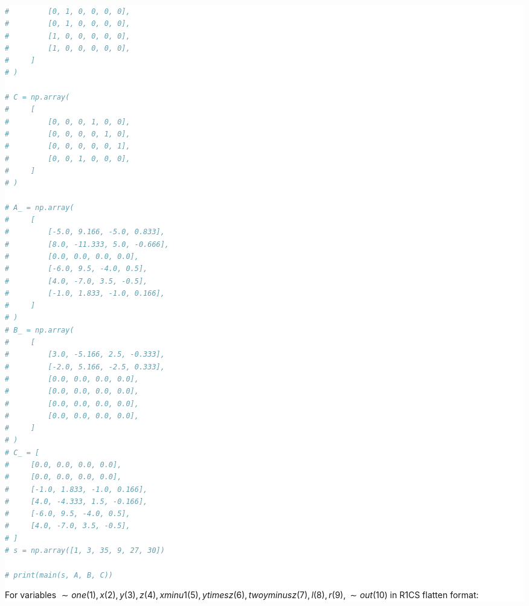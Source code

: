 ```python
#         [0, 1, 0, 0, 0, 0],
#         [0, 1, 0, 0, 0, 0],
#         [1, 0, 0, 0, 0, 0],
#         [1, 0, 0, 0, 0, 0],
#     ]
# )

# C = np.array(
#     [
#         [0, 0, 0, 1, 0, 0],
#         [0, 0, 0, 0, 1, 0],
#         [0, 0, 0, 0, 0, 1],
#         [0, 0, 1, 0, 0, 0],
#     ]
# )

# A_ = np.array(
#     [
#         [-5.0, 9.166, -5.0, 0.833],
#         [8.0, -11.333, 5.0, -0.666],
#         [0.0, 0.0, 0.0, 0.0],
#         [-6.0, 9.5, -4.0, 0.5],
#         [4.0, -7.0, 3.5, -0.5],
#         [-1.0, 1.833, -1.0, 0.166],
#     ]
# )
# B_ = np.array(
#     [
#         [3.0, -5.166, 2.5, -0.333],
#         [-2.0, 5.166, -2.5, 0.333],
#         [0.0, 0.0, 0.0, 0.0],
#         [0.0, 0.0, 0.0, 0.0],
#         [0.0, 0.0, 0.0, 0.0],
#         [0.0, 0.0, 0.0, 0.0],
#     ]
# )
# C_ = [
#     [0.0, 0.0, 0.0, 0.0],
#     [0.0, 0.0, 0.0, 0.0],
#     [-1.0, 1.833, -1.0, 0.166],
#     [4.0, -4.333, 1.5, -0.166],
#     [-6.0, 9.5, -4.0, 0.5],
#     [4.0, -7.0, 3.5, -0.5],
# ]
# s = np.array([1, 3, 35, 9, 27, 30])

# print(main(s, A, B, C))
```

For variables $\sim{one} (1),x (2),y (3),z (4),xminu1 (5),ytimesz (6),twoyminusz (7),l (8),r (9),\sim{out} (10)$ in R1CS flatten format:
